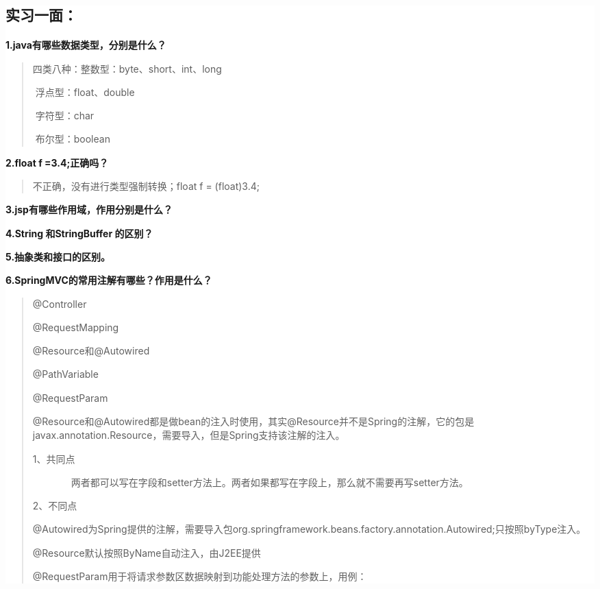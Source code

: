 ## 实习一面：

**1.java有哪些数据类型，分别是什么？**

>四类八种：整数型：byte、short、int、long
>
>​						浮点型：float、double
>
>​						字符型：char
>
>​						布尔型：boolean

**2.float f =3.4;正确吗？**

> 不正确，没有进行类型强制转换；float f = (float)3.4;

**3.jsp有哪些作用域，作用分别是什么？**

>

**4.String 和StringBuffer 的区别？**

>

**5.抽象类和接口的区别。**

>

**6.SpringMVC的常用注解有哪些？作用是什么？**

>@Controller
>
>@RequestMapping 
>
>@Resource和@Autowired
>
>@PathVariable
>
>@RequestParam
>
>@Resource和@Autowired都是做bean的注入时使用，其实@Resource并不是Spring的注解，它的包是javax.annotation.Resource，需要导入，但是Spring支持该注解的注入。
>
>1、共同点
>
>　　　　两者都可以写在字段和setter方法上。两者如果都写在字段上，那么就不需要再写setter方法。
>
>2、不同点
>
> @Autowired为Spring提供的注解，需要导入包org.springframework.beans.factory.annotation.Autowired;只按照byType注入。
>
> @Resource默认按照ByName自动注入，由J2EE提供
>
>
>
>@RequestParam用于将请求参数区数据映射到功能处理方法的参数上，用例：

